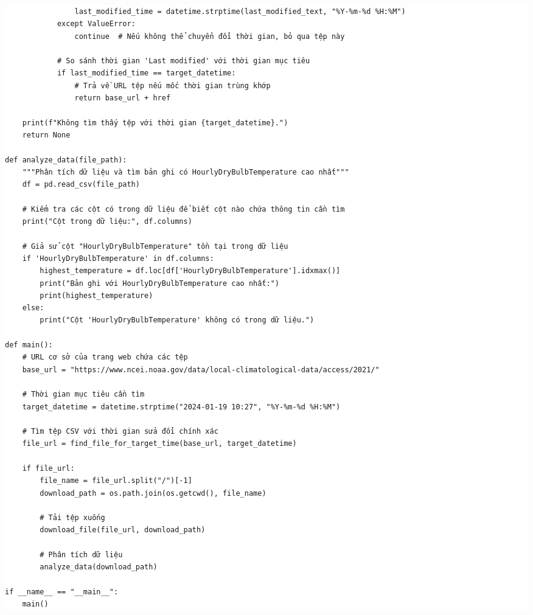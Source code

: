 ```
                last_modified_time = datetime.strptime(last_modified_text, "%Y-%m-%d %H:%M")
            except ValueError:
                continue  # Nếu không thể chuyển đổi thời gian, bỏ qua tệp này

            # So sánh thời gian 'Last modified' với thời gian mục tiêu
            if last_modified_time == target_datetime:
                # Trả về URL tệp nếu mốc thời gian trùng khớp
                return base_url + href

    print(f"Không tìm thấy tệp với thời gian {target_datetime}.")
    return None

def analyze_data(file_path):
    """Phân tích dữ liệu và tìm bản ghi có HourlyDryBulbTemperature cao nhất"""
    df = pd.read_csv(file_path)

    # Kiểm tra các cột có trong dữ liệu để biết cột nào chứa thông tin cần tìm
    print("Cột trong dữ liệu:", df.columns)

    # Giả sử cột "HourlyDryBulbTemperature" tồn tại trong dữ liệu
    if 'HourlyDryBulbTemperature' in df.columns:
        highest_temperature = df.loc[df['HourlyDryBulbTemperature'].idxmax()]
        print("Bản ghi với HourlyDryBulbTemperature cao nhất:")
        print(highest_temperature)
    else:
        print("Cột 'HourlyDryBulbTemperature' không có trong dữ liệu.")

def main():
    # URL cơ sở của trang web chứa các tệp
    base_url = "https://www.ncei.noaa.gov/data/local-climatological-data/access/2021/"
   
    # Thời gian mục tiêu cần tìm
    target_datetime = datetime.strptime("2024-01-19 10:27", "%Y-%m-%d %H:%M")

    # Tìm tệp CSV với thời gian sửa đổi chính xác
    file_url = find_file_for_target_time(base_url, target_datetime)

    if file_url:
        file_name = file_url.split("/")[-1]
        download_path = os.path.join(os.getcwd(), file_name)

        # Tải tệp xuống
        download_file(file_url, download_path)

        # Phân tích dữ liệu
        analyze_data(download_path)

if __name__ == "__main__":
    main()
```
